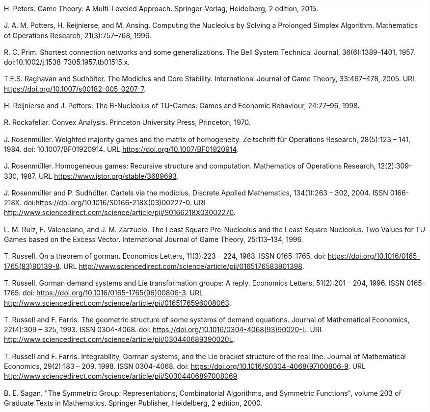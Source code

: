 H. Peters. Game Theory: A Multi-Leveled Approach. Springer-Verlag, Heidelberg, 2 edition, 2015.

J. A. M. Potters, H. Reijnierse, and M. Ansing. Computing the Nucleolus by Solving a Prolonged Simplex Algorithm. Mathematics of
Operations Research, 21(3):757–768, 1996.

R. C. Prim. Shortest connection networks and some generalizations. The Bell System Technical Journal, 36(6):1389–1401, 1957.
doi:10.1002/j.1538-7305.1957.tb01515.x.

T.E.S. Raghavan and Sudhölter. The Modiclus and Core Stability. International Journal of Game Theory, 33:467–478, 2005.
URL https://doi.org/10.1007/s00182-005-0207-7.

H. Reijnierse and J. Potters. The B-Nucleolus of TU-Games. Games and Economic Behaviour, 24:77–96, 1998.

R. Rockafellar. Convex Analysis. Princeton University Press, Princeton, 1970.

J. Rosenmüller. Weighted majority games and the matrix of homogeneity. Zeitschrift für Operations Research, 28(5):123 – 141, 1984.
doi: 10.1007/BF01920914. URL https://doi.org/10.1007/BF01920914.

J. Rosenmüller. Homogeneous games: Recursive structure and computation. Mathematics of Operations Research, 12(2):309–330, 1987.
URL https://www.jstor.org/stable/3689693.

J. Rosenmüller and P. Sudhölter. Cartels via the modiclus. Discrete Applied Mathematics, 134(1):263 – 302, 2004. ISSN 0166-218X.
doi:https://doi.org/10.1016/S0166-218X(03)00227-0. URL http://www.sciencedirect.com/science/article/pii/S0166218X03002270.

L. M. Ruiz, F. Valenciano, and J. M. Zarzuelo. The Least Square Pre-Nucleolus and the Least Square Nucleolus. Two Values for TU
Games based on the Excess Vector. International Journal of Game Theory, 25:113–134, 1996.

T. Russell. On a theorem of gorman. Economics Letters, 11(3):223 – 224, 1983. ISSN 0165-1765.
doi: https://doi.org/10.1016/0165-1765(83)90139-8. URL http://www.sciencedirect.com/science/article/pii/0165176583901398.

T. Russell. Gorman demand systems and Lie transformation groups: A reply. Economics Letters, 51(2):201 – 204, 1996. ISSN 0165-1765.
doi: https://doi.org/10.1016/0165-1765(96)00806-3. URL http://www.sciencedirect.com/science/article/pii/0165176596008063.

T. Russell and F. Farris. The geometric structure of some systems of demand equations. Journal of Mathematical Economics, 22(4):309
– 325, 1993. ISSN 0304-4068. doi: https://doi.org/10.1016/0304-4068(93)90020-L.
URL http://www.sciencedirect.com/science/article/pii/030440689390020L.

T. Russell and F. Farris. Integrability, Gorman systems, and the Lie bracket structure of the real line. Journal of Mathematical Economics,
29(2):183 – 209, 1998. ISSN 0304-4068. doi: https://doi.org/10.1016/S0304-4068(97)00806-9.
URL http://www.sciencedirect.com/science/article/pii/S0304406897008069.

B. E. Sagan. "The Symmetric Group: Representations, Combinatorial Algorithms, and Symmetric Functions", volume 203 of Graduate
Texts in Mathematics. Springer Publisher, Heidelberg, 2 edition, 2000.
